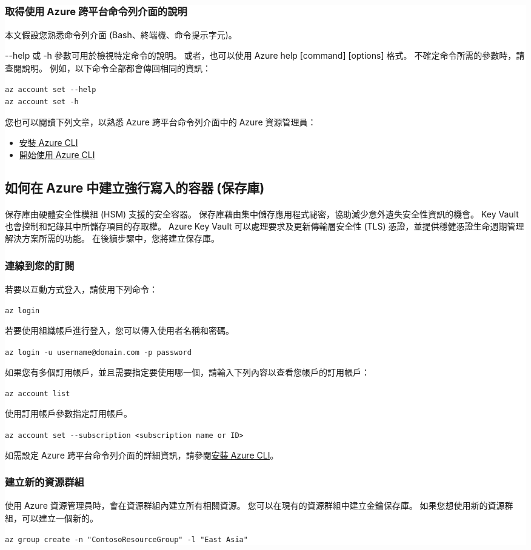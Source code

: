 ### <a name="getting-help-with-azure-cross-platform-command-line-interface"></a>取得使用 Azure 跨平台命令列介面的說明

本文假設您熟悉命令列介面 (Bash、終端機、命令提示字元)。

--help 或 -h 參數可用於檢視特定命令的說明。 或者，也可以使用 Azure help [command] [options] 格式。 不確定命令所需的參數時，請查閱說明。 例如，以下命令全部都會傳回相同的資訊：

```azurecli
az account set --help
az account set -h
```

您也可以閱讀下列文章，以熟悉 Azure 跨平台命令列介面中的 Azure 資源管理員：

* [安裝 Azure CLI](/cli/azure/install-azure-cli)
* [開始使用 Azure CLI](/cli/azure/get-started-with-azure-cli)

## <a name="how-to-create-a-hardened-container-a-vault-in-azure"></a>如何在 Azure 中建立強行寫入的容器 (保存庫)

保存庫由硬體安全性模組 (HSM) 支援的安全容器。 保存庫藉由集中儲存應用程式祕密，協助減少意外遺失安全性資訊的機會。 Key Vault 也會控制和記錄其中所儲存項目的存取權。 Azure Key Vault 可以處理要求及更新傳輸層安全性 (TLS) 憑證，並提供穩健憑證生命週期管理解決方案所需的功能。 在後續步驟中，您將建立保存庫。

### <a name="connect-to-your-subscriptions"></a>連線到您的訂閱

若要以互動方式登入，請使用下列命令：

```azurecli
az login
```
若要使用組織帳戶進行登入，您可以傳入使用者名稱和密碼。

```azurecli
az login -u username@domain.com -p password
```

如果您有多個訂用帳戶，並且需要指定要使用哪一個，請輸入下列內容以查看您帳戶的訂用帳戶：

```azurecli
az account list
```

使用訂用帳戶參數指定訂用帳戶。

```azurecli
az account set --subscription <subscription name or ID>
```

如需設定 Azure 跨平台命令列介面的詳細資訊，請參閱[安裝 Azure CLI](/cli/azure/install-azure-cli)。

### <a name="create-a-new-resource-group"></a>建立新的資源群組

使用 Azure 資源管理員時，會在資源群組內建立所有相關資源。 您可以在現有的資源群組中建立金鑰保存庫。 如果您想使用新的資源群組，可以建立一個新的。

```azurecli
az group create -n "ContosoResourceGroup" -l "East Asia"
```
